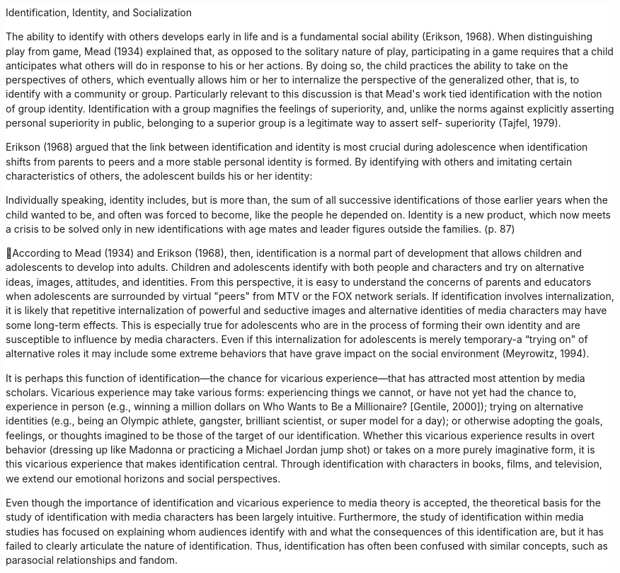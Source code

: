 Identification, Identity, and Socialization

The ability to identify with others develops early in life and is a fundamental social ability
(Erikson, 1968). When distinguishing play from game, Mead (1934) explained that, as 
opposed to the solitary nature of play, participating in a game requires that a child 
anticipates what others will do in response to his or her actions. By doing so, the child 
practices the ability to take on the perspectives of others, which eventually allows him or
her to internalize the perspective of the generalized other, that is, to identify with a 
community or group. Particularly relevant to this discussion is that Mead's work tied 
identification with the notion of group identity. Identification with a group magnifies 
the feelings of superiority, and, unlike the norms against explicitly asserting personal 
superiority in public, belonging to a superior group is a legitimate way to assert self-
superiority (Tajfel, 1979).

Erikson (1968) argued that the link between identification and identity is most crucial 
during adolescence when identification shifts from parents to peers and a more stable 
personal identity is formed. By identifying with others and imitating certain 
characteristics of others, the adolescent builds his or her identity:

Individually speaking, identity includes, but is more than, the sum of all 
successive identifications of those earlier years when the child wanted to be,
and often was forced to become, like the people he depended on. Identity is 
a new product, which now meets a crisis to be solved only in new 
identifications with age mates and leader figures outside the families. (p. 87)

According to Mead (1934) and Erikson (1968), then, identification is a normal part of 
development that allows children and adolescents to develop into adults. Children and 
adolescents identify with both people and characters and try on alternative ideas, 
images, attitudes, and identities. From this perspective, it is easy to understand the 
concerns of parents and educators when adolescents are surrounded by virtual "peers" 
from MTV or the FOX network serials. If identification involves internalization, it is 
likely that repetitive internalization of powerful and seductive images and alternative 
identities of media characters may have some long-term effects. This is especially true 
for adolescents who are in the process of forming their own identity and are susceptible 
to influence by media characters. Even if this internalization for adolescents is merely 
temporary-a “trying on" of alternative roles it may include some extreme behaviors that 
have grave impact on the social environment (Meyrowitz, 1994).

It is perhaps this function of identification—the chance for vicarious experience—that
has attracted most attention by media scholars. Vicarious experience may take 
various forms: experiencing things we cannot, or have not yet had the chance to, 
experience in person (e.g., winning a million dollars on Who Wants to Be a Millionaire? 
[Gentile, 2000]); trying on alternative identities (e.g., being an Olympic athlete, gangster,
brilliant scientist, or super model for a day); or otherwise adopting the goals, feelings, or 
thoughts imagined to be those of the target of our identification. Whether this 
vicarious experience results in overt behavior (dressing up like Madonna or practicing 
a Michael Jordan jump shot) or takes on a more purely imaginative form, it is this 
vicarious experience that makes identification central. Through identification with 
characters in books, films, and television, we extend our emotional horizons and social 
perspectives.

Even though the importance of identification and vicarious experience to media 
theory is accepted, the theoretical basis for the study of identification with media 
characters has been largely intuitive. Furthermore, the study of identification within 
media studies has focused on explaining whom audiences identify with and what the 
consequences of this identification are, but it has failed to clearly articulate the nature 
of identification. Thus, identification has often been confused with similar concepts, 
such as parasocial relationships and fandom.
